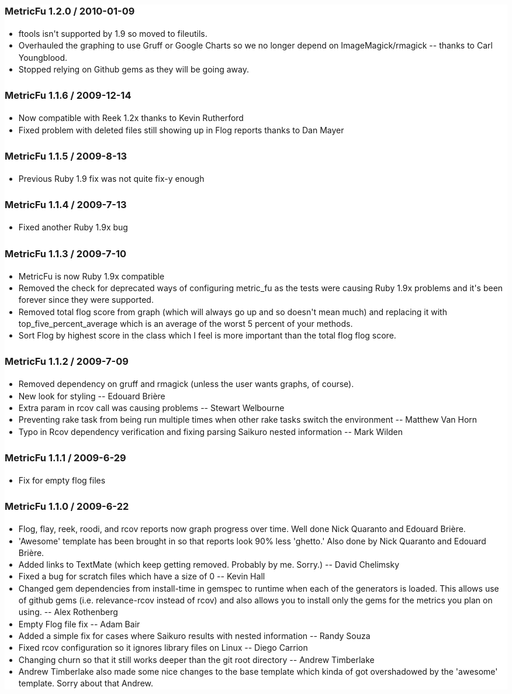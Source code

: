 ### MetricFu 1.2.0 / 2010-01-09

* ftools isn't supported by 1.9 so moved to fileutils.
* Overhauled the graphing to use Gruff or Google Charts so we no longer depend on ImageMagick/rmagick -- thanks to Carl Youngblood.
* Stopped relying on Github gems as they will be going away.

### MetricFu 1.1.6 / 2009-12-14

* Now compatible with Reek 1.2x thanks to Kevin Rutherford
* Fixed problem with deleted files still showing up in Flog reports thanks to Dan Mayer

### MetricFu 1.1.5 / 2009-8-13

* Previous Ruby 1.9 fix was not quite fix-y enough

### MetricFu 1.1.4 / 2009-7-13

* Fixed another Ruby 1.9x bug

### MetricFu 1.1.3 / 2009-7-10

* MetricFu is now Ruby 1.9x compatible
* Removed the check for deprecated ways of configuring metric_fu as the tests were causing Ruby 1.9x problems and it's been forever since they were supported.
* Removed total flog score from graph (which will always go up and so doesn't mean much) and replacing it with top_five_percent_average which is an average of the worst 5 percent of your methods.
* Sort Flog by highest score in the class which I feel is more important than the total flog flog score.

### MetricFu 1.1.2 / 2009-7-09

* Removed dependency on gruff and rmagick (unless the user wants graphs, of course).
* New look for styling -- Edouard Brière
* Extra param in rcov call was causing problems -- Stewart Welbourne
* Preventing rake task from being run multiple times when other rake tasks switch the environment -- Matthew Van Horn
* Typo in Rcov dependency verification and fixing parsing Saikuro nested information -- Mark Wilden

### MetricFu 1.1.1 / 2009-6-29

* Fix for empty flog files

### MetricFu 1.1.0 / 2009-6-22

* Flog, flay, reek, roodi, and rcov reports now graph progress over time.  Well done Nick Quaranto and Edouard Brière.
* 'Awesome' template has been brought in so that reports look 90% less 'ghetto.'  Also done by Nick Quaranto and Edouard Brière.
* Added links to TextMate (which keep getting removed.  Probably by me. Sorry.) -- David Chelimsky
* Fixed a bug for scratch files which have a size of 0 -- Kevin Hall
* Changed gem dependencies from install-time in gemspec to runtime when each of the generators is loaded.  This allows use of github gems (i.e. relevance-rcov instead of rcov) and also allows you to install only the gems for the metrics you plan on using.  -- Alex Rothenberg
* Empty Flog file fix -- Adam Bair
* Added a simple fix for cases where Saikuro results with nested information -- Randy Souza
* Fixed rcov configuration so it ignores library files on Linux -- Diego Carrion
* Changing churn so that it still works deeper than the git root directory -- Andrew Timberlake
* Andrew Timberlake also made some nice changes to the base template which kinda of got overshadowed by the 'awesome' template.  Sorry about that Andrew.
